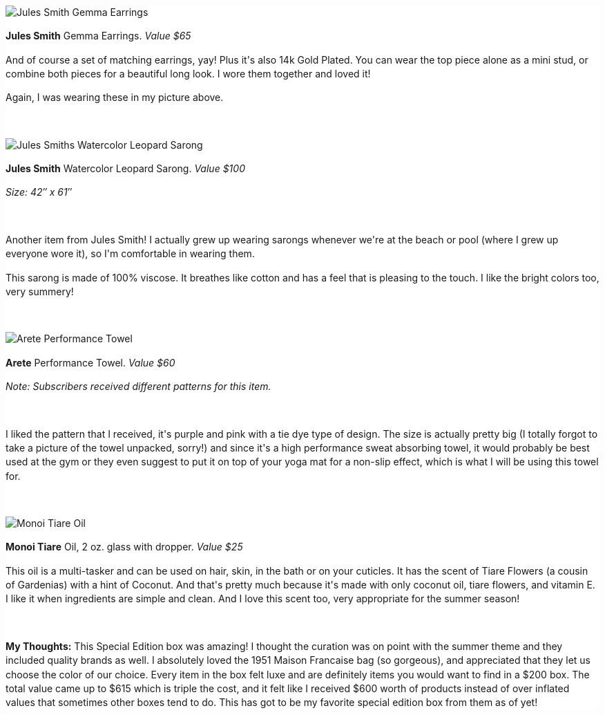 ![Jules Smith Gemma Earrings](http://whatsupmailbox.com/images/LuxorBoxSpecialEditionSummerFunJuly2016JulesSmithGemmaEarrings.jpg)

**Jules Smith** Gemma Earrings. *Value $65*

And of course a set of matching earrings, yay! Plus it's also 14k Gold Plated. You can wear the top piece alone as a mini stud, or combine both pieces for a beautiful long look. I wore them together and loved it! 

Again, I was wearing these in my picture above.

<br>

![Jules Smiths Watercolor Leopard Sarong](http://whatsupmailbox.com/images/LuxorBoxSpecialEditionSummerFunJuly2016JulesSmithLeopardSarong.jpg)

**Jules Smith** Watercolor Leopard Sarong. *Value $100*

*Size: 42″ x 61″*

<br>

Another item from Jules Smith! I actually grew up wearing sarongs whenever we're at the beach or pool (where I grew up everyone wore it), so I'm comfortable in wearing them. 

This sarong is made of 100% viscose. It breathes like cotton and has a feel that is pleasing to the touch. I like the bright colors too, very summery!

<br>

![Arete Performance Towel](http://whatsupmailbox.com/images/LuxorBoxSpecialEditionSummerFunJuly2016AretePerformanceTowel.jpg)

**Arete** Performance Towel. *Value $60*

*Note: Subscribers received different patterns for this item.*

<br>

I liked the pattern that I received, it's purple and pink with a tie dye type of design. The size is actually pretty big (I totally forgot to take a picture of the towel unpacked, sorry!) and since it's a high performance sweat absorbing towel, it would probably be best used at the gym or they even suggest to put it on top of your yoga mat for a non-slip effect, which is what I will be using this towel for.

<br>

![Monoi Tiare Oil](http://whatsupmailbox.com/images/LuxorBoxSpecialEditionSummerFunJuly2016MonoiTiareOil.jpg)

**Monoi Tiare** Oil, 2 oz. glass with dropper. *Value $25*

This oil is a multi-tasker and can be used on hair, skin, in the bath or on your cuticles. It has the scent of Tiare Flowers (a cousin of Gardenias) with a hint of Coconut. And that's pretty much because it's made with only coconut oil, tiare flowers, and vitamin E. I like it when ingredients are simple and clean. And I love this scent too, very appropriate for the summer season!

<br>

<i class="icon-exclamation-sign"></i> **My Thoughts:** This Special Edition box was amazing! I thought the curation was on point with the summer theme and they included quality brands as well. I absolutely loved the 1951 Maison Francaise bag (so gorgeous), and appreciated that they let us choose the color of our choice. Every item in the box felt luxe and are definitely items you would want to find in a $200 box. The total value came up to $615 which is triple the cost, and it felt like I received $600 worth of products instead of over inflated values that sometimes other boxes tend to do. This has got to be my favorite special edition box from them as of yet!
